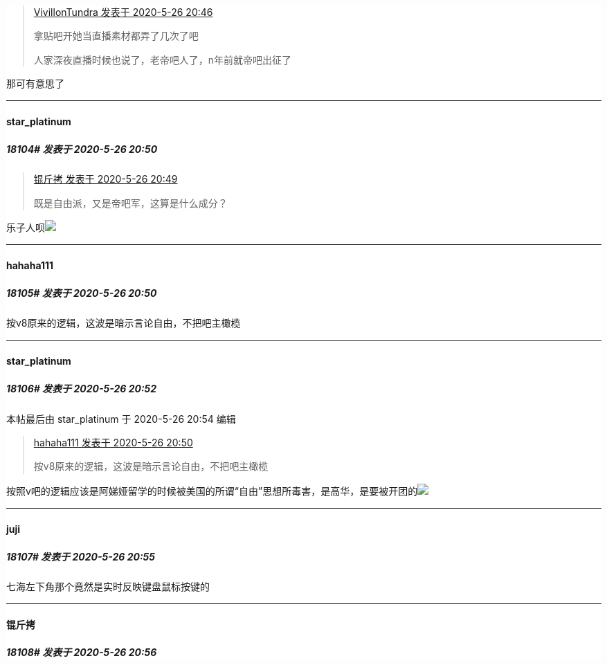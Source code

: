 
<blockquote><a href="httphttps://bbs.saraba1st.com/2b/forum.php?mod=redirect&amp;goto=findpost&amp;pid=47569632&amp;ptid=1934528" target="_blank">VivillonTundra 发表于 2020-5-26 20:46</a>

拿贴吧开她当直播素材都弄了几次了吧

人家深夜直播时候也说了，老帝吧人了，n年前就帝吧出征了</blockquote>
那可有意思了


-----

####  star_platinum  
##### 18104#       发表于 2020-5-26 20:50


<blockquote><a href="httphttps://bbs.saraba1st.com/2b/forum.php?mod=redirect&amp;goto=findpost&amp;pid=47569654&amp;ptid=1934528" target="_blank">锟斤拷 发表于 2020-5-26 20:49</a>

既是自由派，又是帝吧军，这算是什么成分？</blockquote>
乐子人呗<img src="https://static.saraba1st.com/image/smiley/face2017/245.png" referrerpolicy="no-referrer">


-----

####  hahaha111  
##### 18105#       发表于 2020-5-26 20:50


按v8原来的逻辑，这波是暗示言论自由，不把吧主橄榄


-----

####  star_platinum  
##### 18106#       发表于 2020-5-26 20:52


 本帖最后由 star_platinum 于 2020-5-26 20:54 编辑 
<blockquote><a href="httphttps://bbs.saraba1st.com/2b/forum.php?mod=redirect&amp;goto=findpost&amp;pid=47569666&amp;ptid=1934528" target="_blank">hahaha111 发表于 2020-5-26 20:50</a>

按v8原来的逻辑，这波是暗示言论自由，不把吧主橄榄</blockquote>
按照v吧的逻辑应该是阿娣娅留学的时候被美国的所谓“自由”思想所毒害，是高华，是要被开团的<img src="https://static.saraba1st.com/image/smiley/face2017/019.png" referrerpolicy="no-referrer">


-----

####  juji  
##### 18107#       发表于 2020-5-26 20:55


七海左下角那个竟然是实时反映键盘鼠标按键的


-----

####  锟斤拷  
##### 18108#       发表于 2020-5-26 20:56
